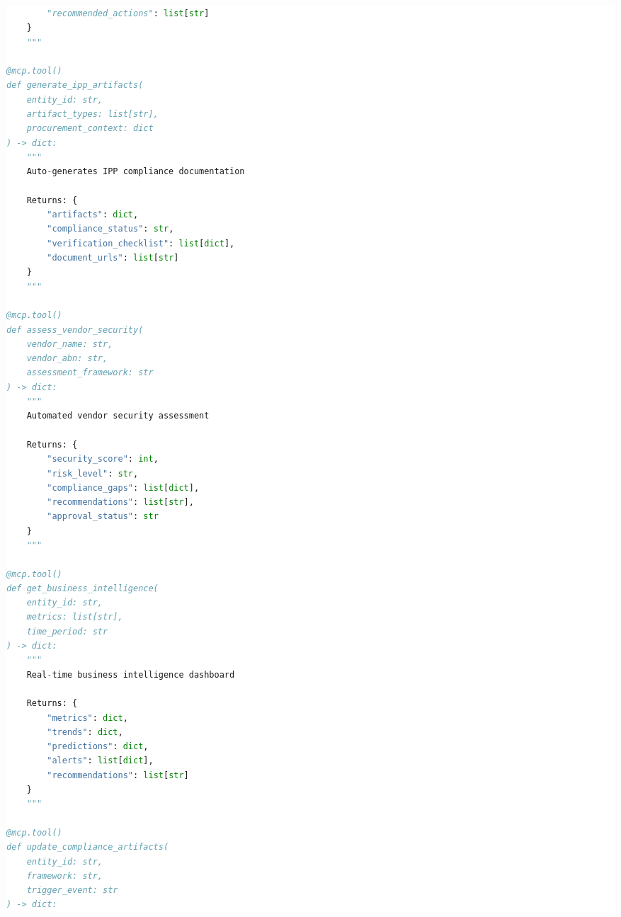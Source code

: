```python
        "recommended_actions": list[str]
    }
    """

@mcp.tool()
def generate_ipp_artifacts(
    entity_id: str,
    artifact_types: list[str],
    procurement_context: dict
) -> dict:
    """
    Auto-generates IPP compliance documentation

    Returns: {
        "artifacts": dict,
        "compliance_status": str,
        "verification_checklist": list[dict],
        "document_urls": list[str]
    }
    """

@mcp.tool()
def assess_vendor_security(
    vendor_name: str,
    vendor_abn: str,
    assessment_framework: str
) -> dict:
    """
    Automated vendor security assessment

    Returns: {
        "security_score": int,
        "risk_level": str,
        "compliance_gaps": list[dict],
        "recommendations": list[str],
        "approval_status": str
    }
    """

@mcp.tool()
def get_business_intelligence(
    entity_id: str,
    metrics: list[str],
    time_period: str
) -> dict:
    """
    Real-time business intelligence dashboard

    Returns: {
        "metrics": dict,
        "trends": dict,
        "predictions": dict,
        "alerts": list[dict],
        "recommendations": list[str]
    }
    """

@mcp.tool()
def update_compliance_artifacts(
    entity_id: str,
    framework: str,
    trigger_event: str
) -> dict:
```